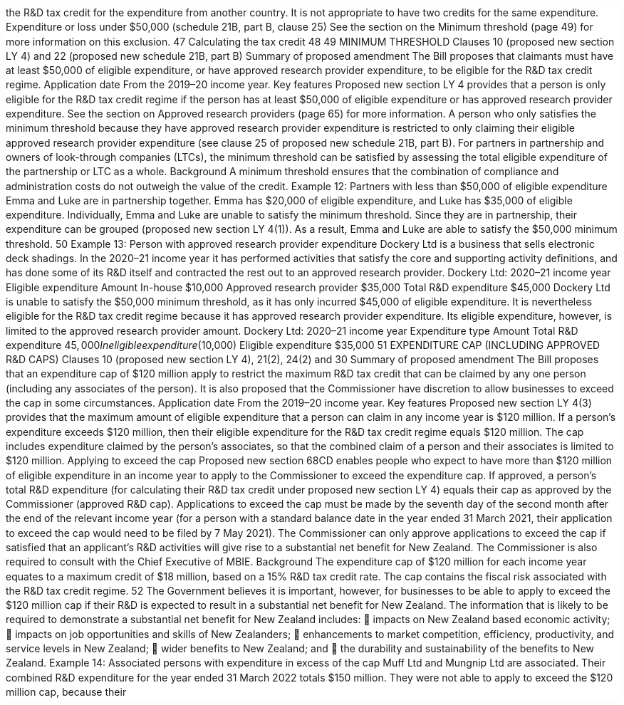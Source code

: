 the R&D tax credit for the expenditure from another country. It is not appropriate to have two credits for the same expenditure. Expenditure or loss under $50,000 (schedule 21B, part B, clause 25) See the section on the Minimum threshold (page 49) for more information on this exclusion. 47 Calculating the tax credit 48 49 MINIMUM THRESHOLD Clauses 10 (proposed new section LY 4) and 22 (proposed new schedule 21B, part B) Summary of proposed amendment The Bill proposes that claimants must have at least $50,000 of eligible expenditure, or have approved research provider expenditure, to be eligible for the R&D tax credit regime. Application date From the 2019–20 income year. Key features Proposed new section LY 4 provides that a person is only eligible for the R&D tax credit regime if the person has at least $50,000 of eligible expenditure or has approved research provider expenditure. See the section on Approved research providers (page 65) for more information. A person who only satisfies the minimum threshold because they have approved research provider expenditure is restricted to only claiming their eligible approved research provider expenditure (see clause 25 of proposed new schedule 21B, part B). For partners in partnership and owners of look-through companies (LTCs), the minimum threshold can be satisfied by assessing the total eligible expenditure of the partnership or LTC as a whole. Background A minimum threshold ensures that the combination of compliance and administration costs do not outweigh the value of the credit. Example 12: Partners with less than $50,000 of eligible expenditure Emma and Luke are in partnership together. Emma has $20,000 of eligible expenditure, and Luke has $35,000 of eligible expenditure. Individually, Emma and Luke are unable to satisfy the minimum threshold. Since they are in partnership, their expenditure can be grouped (proposed new section LY 4(1)). As a result, Emma and Luke are able to satisfy the $50,000 minimum threshold. 50 Example 13: Person with approved research provider expenditure Dockery Ltd is a business that sells electronic deck shadings. In the 2020–21 income year it has performed activities that satisfy the core and supporting activity definitions, and has done some of its R&D itself and contracted the rest out to an approved research provider. Dockery Ltd: 2020–21 income year Eligible expenditure Amount In-house $10,000 Approved research provider $35,000 Total R&D expenditure $45,000 Dockery Ltd is unable to satisfy the $50,000 minimum threshold, as it has only incurred $45,000 of eligible expenditure. It is nevertheless eligible for the R&D tax credit regime because it has approved research provider expenditure. Its eligible expenditure, however, is limited to the approved research provider amount. Dockery Ltd: 2020–21 income year Expenditure type Amount Total R&D expenditure $45,000 Ineligible expenditure ($10,000) Eligible expenditure $35,000 51 EXPENDITURE CAP (INCLUDING APPROVED R&D CAPS) Clauses 10 (proposed new section LY 4), 21(2), 24(2) and 30 Summary of proposed amendment The Bill proposes that an expenditure cap of $120 million apply to restrict the maximum R&D tax credit that can be claimed by any one person (including any associates of the person). It is also proposed that the Commissioner have discretion to allow businesses to exceed the cap in some circumstances. Application date From the 2019–20 income year. Key features Proposed new section LY 4(3) provides that the maximum amount of eligible expenditure that a person can claim in any income year is $120 million. If a person’s expenditure exceeds $120 million, then their eligible expenditure for the R&D tax credit regime equals $120 million. The cap includes expenditure claimed by the person’s associates, so that the combined claim of a person and their associates is limited to $120 million. Applying to exceed the cap Proposed new section 68CD enables people who expect to have more than $120 million of eligible expenditure in an income year to apply to the Commissioner to exceed the expenditure cap. If approved, a person’s total R&D expenditure (for calculating their R&D tax credit under proposed new section LY 4) equals their cap as approved by the Commissioner (approved R&D cap). Applications to exceed the cap must be made by the seventh day of the second month after the end of the relevant income year (for a person with a standard balance date in the year ended 31 March 2021, their application to exceed the cap would need to be filed by 7 May 2021). The Commissioner can only approve applications to exceed the cap if satisfied that an applicant’s R&D activities will give rise to a substantial net benefit for New Zealand. The Commissioner is also required to consult with the Chief Executive of MBIE. Background The expenditure cap of $120 million for each income year equates to a maximum credit of $18 million, based on a 15% R&D tax credit rate. The cap contains the fiscal risk associated with the R&D tax credit regime. 52 The Government believes it is important, however, for businesses to be able to apply to exceed the $120 million cap if their R&D is expected to result in a substantial net benefit for New Zealand. The information that is likely to be required to demonstrate a substantial net benefit for New Zealand includes:  impacts on New Zealand based economic activity;  impacts on job opportunities and skills of New Zealanders;  enhancements to market competition, efficiency, productivity, and service levels in New Zealand;  wider benefits to New Zealand; and  the durability and sustainability of the benefits to New Zealand. Example 14: Associated persons with expenditure in excess of the cap Muff Ltd and Mungnip Ltd are associated. Their combined R&D expenditure for the year ended 31 March 2022 totals $150 million. They were not able to apply to exceed the $120 million cap, because their